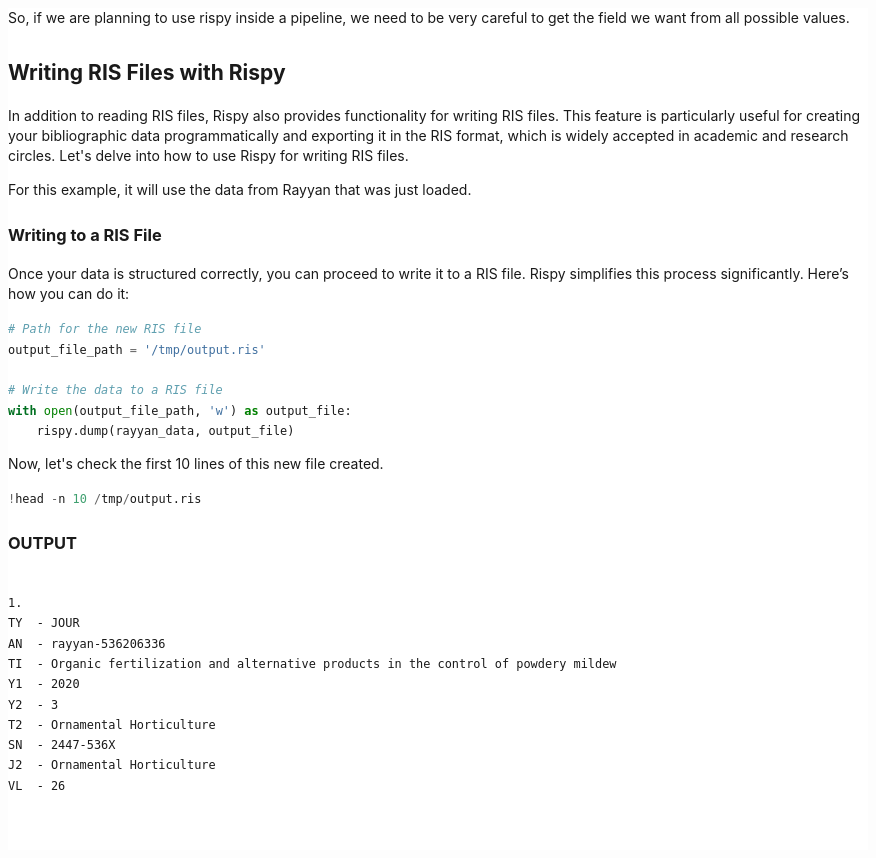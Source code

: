 

So, if we are planning to use rispy inside a pipeline, we need to be very careful to get the field we want from all possible values.

## Writing RIS Files with Rispy

In addition to reading RIS files, Rispy also provides functionality for writing RIS files. This feature is particularly useful for creating your bibliographic data programmatically and exporting it in the RIS format, which is widely accepted in academic and research circles. Let's delve into how to use Rispy for writing RIS files.

For this example, it will use the data from Rayyan that was just loaded.

### Writing to a RIS File

Once your data is structured correctly, you can proceed to write it to a RIS file. Rispy simplifies this process significantly. Here’s how you can do it:


```python
# Path for the new RIS file
output_file_path = '/tmp/output.ris'

# Write the data to a RIS file
with open(output_file_path, 'w') as output_file:
    rispy.dump(rayyan_data, output_file)
```

Now, let's check the first 10 lines of this new file created.


```python
!head -n 10 /tmp/output.ris
```

<div class="language-text highlight">
<h3 class="code-label">
  OUTPUT<i aria-hidden="true" data-feather="chevron-left"></i>
  <i aria-hidden="true" data-feather="chevron-right"></i>
</h3>
<pre class="output">
  <code><span>
1.
TY  - JOUR
AN  - rayyan-536206336
TI  - Organic fertilization and alternative products in the control of powdery mildew
Y1  - 2020
Y2  - 3
T2  - Ornamental Horticulture
SN  - 2447-536X
J2  - Ornamental Horticulture
VL  - 26

</span></code>
</pre>
</div>
